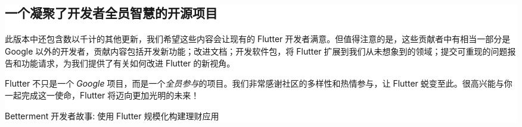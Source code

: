 ## **一个凝聚了开发者全员智慧的开源项目**

此版本中还包含数以千计的其他更新，我们希望这些内容会让现有的 Flutter 开发者满意。但值得注意的是，这些贡献者中有相当一部分是 Google 以外的开发者，贡献内容包括开发新功能；改进文档；开发软件包，将 Flutter 扩展到我们从未想象到的领域；提交可重现的问题报告和功能请求，为我们提供了有关如何改进 Flutter 的新视角。

Flutter 不只是一个 *Google* 项目，而是一个*全员参与*的项目。我们非常感谢社区的多样性和热情参与，让 Flutter 蜕变至此。很高兴能与你一起完成这一使命，Flutter 将迈向更加光明的未来！

<video controls width="690" height="480" src="{{site.flutter-files-cn}}/posts/images/2023/07/21/HSILcX.mp4" poster="{{site.flutter-files-cn}}/posts/images/2023/07/21/jUxloC.png"></video>

Betterment 开发者故事: 使用 Flutter 规模化构建理财应用
